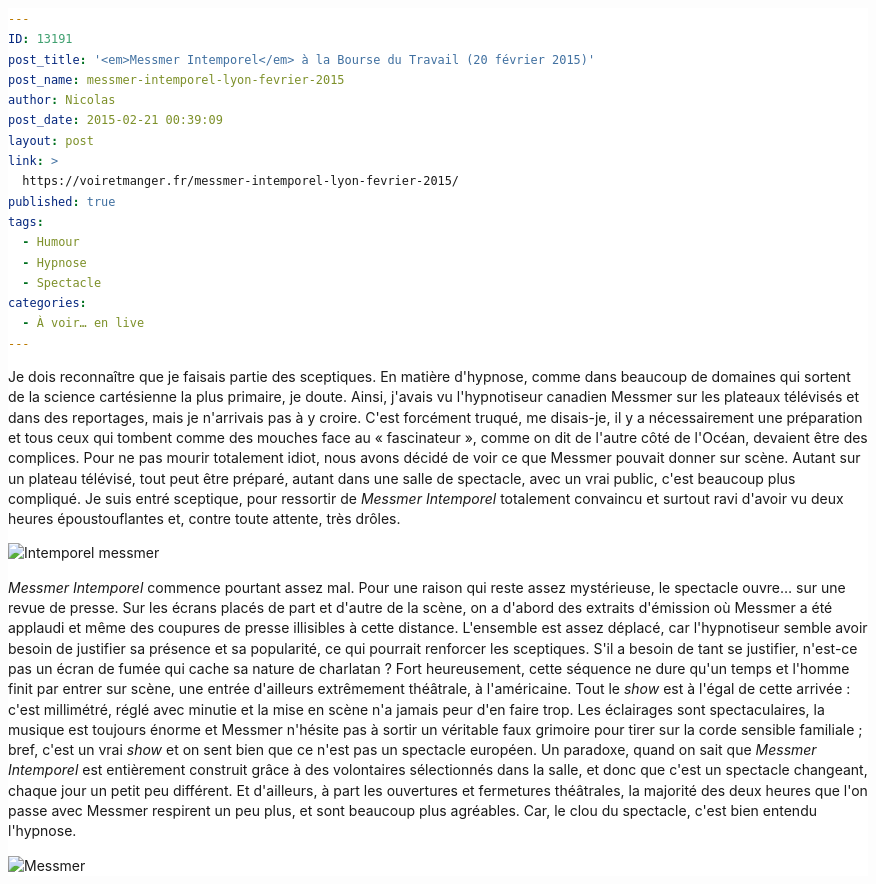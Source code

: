 ```yaml
---
ID: 13191
post_title: '<em>Messmer Intemporel</em> à la Bourse du Travail (20 février 2015)'
post_name: messmer-intemporel-lyon-fevrier-2015
author: Nicolas
post_date: 2015-02-21 00:39:09
layout: post
link: >
  https://voiretmanger.fr/messmer-intemporel-lyon-fevrier-2015/
published: true
tags:
  - Humour
  - Hypnose
  - Spectacle
categories:
  - À voir… en live
---
```

Je dois reconnaître que je faisais partie des sceptiques. En matière d'hypnose, comme dans beaucoup de domaines qui sortent de la science cartésienne la plus primaire, je doute. Ainsi, j'avais vu l'hypnotiseur canadien Messmer sur les plateaux télévisés et dans des reportages, mais je n'arrivais pas à y croire. C'est forcément truqué, me disais-je, il y a nécessairement une préparation et tous ceux qui tombent comme des mouches face au « fascinateur », comme on dit de l'autre côté de l'Océan, devaient être des complices. Pour ne pas mourir totalement idiot, nous avons décidé de voir ce que Messmer pouvait donner sur scène. Autant sur un plateau télévisé, tout peut être préparé, autant dans une salle de spectacle, avec un vrai public, c'est beaucoup plus compliqué. Je suis entré sceptique, pour ressortir de *Messmer Intemporel* totalement convaincu et surtout ravi d'avoir vu deux heures époustouflantes et, contre toute attente, très drôles.

<img class="aligncenter" src="https://voiretmanger.fr/wp-content/uploads/2015/02/intemporel-messmer.jpg" alt="Intemporel messmer" title="intemporel-messmer.jpg" width="2100" height="1400" />

*Messmer Intemporel* commence pourtant assez mal. Pour une raison qui reste assez mystérieuse, le spectacle ouvre… sur une revue de presse. Sur les écrans placés de part et d'autre de la scène, on a d'abord des extraits d'émission où Messmer a été applaudi et même des coupures de presse illisibles à cette distance. L'ensemble est assez déplacé, car l'hypnotiseur semble avoir besoin de justifier sa présence et sa popularité, ce qui pourrait renforcer les sceptiques. S'il a besoin de tant se justifier, n'est-ce pas un écran de fumée qui cache sa nature de charlatan ? Fort heureusement, cette séquence ne dure qu'un temps et l'homme finit par entrer sur scène, une entrée d'ailleurs extrêmement théâtrale, à l'américaine. Tout le *show* est à l'égal de cette arrivée : c'est millimétré, réglé avec minutie et la mise en scène n'a jamais peur d'en faire trop. Les éclairages sont spectaculaires, la musique est toujours énorme et Messmer n'hésite pas à sortir un véritable faux grimoire pour tirer sur la corde sensible familiale ; bref, c'est un vrai *show* et on sent bien que ce n'est pas un spectacle européen. Un paradoxe, quand on sait que *Messmer Intemporel* est entièrement construit grâce à des volontaires sélectionnés dans la salle, et donc que c'est un spectacle changeant, chaque jour un petit peu différent. Et d'ailleurs, à part les ouvertures et fermetures théâtrales, la majorité des deux heures que l'on passe avec Messmer respirent un peu plus, et sont beaucoup plus agréables. Car, le clou du spectacle, c'est bien entendu l'hypnose. 

<img class="aligncenter" src="https://voiretmanger.fr/wp-content/uploads/2015/02/messmer.jpg" alt="Messmer" title="messmer.jpg" width="2100" height="1400" />
